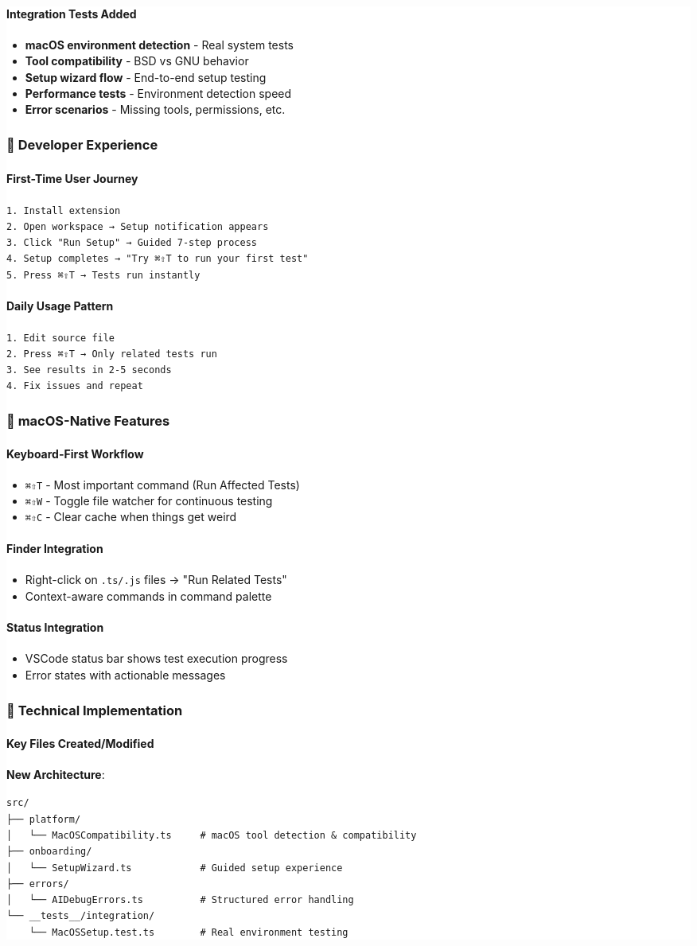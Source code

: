 #### **Integration Tests Added**
- **macOS environment detection** - Real system tests
- **Tool compatibility** - BSD vs GNU behavior
- **Setup wizard flow** - End-to-end setup testing
- **Performance tests** - Environment detection speed
- **Error scenarios** - Missing tools, permissions, etc.

### 🚀 **Developer Experience**

#### **First-Time User Journey**
```
1. Install extension
2. Open workspace → Setup notification appears
3. Click "Run Setup" → Guided 7-step process
4. Setup completes → "Try ⌘⇧T to run your first test"
5. Press ⌘⇧T → Tests run instantly
```

#### **Daily Usage Pattern**
```
1. Edit source file
2. Press ⌘⇧T → Only related tests run
3. See results in 2-5 seconds
4. Fix issues and repeat
```

### 📱 **macOS-Native Features**

#### **Keyboard-First Workflow**
- `⌘⇧T` - Most important command (Run Affected Tests)
- `⌘⇧W` - Toggle file watcher for continuous testing
- `⌘⇧C` - Clear cache when things get weird

#### **Finder Integration**
- Right-click on `.ts/.js` files → "Run Related Tests"
- Context-aware commands in command palette

#### **Status Integration**
- VSCode status bar shows test execution progress
- Error states with actionable messages

### 🔧 **Technical Implementation**

#### **Key Files Created/Modified**

**New Architecture**:
```
src/
├── platform/
│   └── MacOSCompatibility.ts     # macOS tool detection & compatibility
├── onboarding/
│   └── SetupWizard.ts            # Guided setup experience  
├── errors/
│   └── AIDebugErrors.ts          # Structured error handling
└── __tests__/integration/
    └── MacOSSetup.test.ts        # Real environment testing
```
